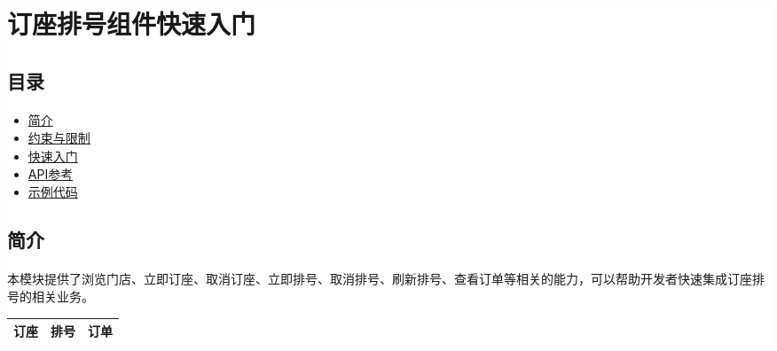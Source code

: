 # 订座排号组件快速入门

## 目录

- [简介](#简介)
- [约束与限制](#约束与限制)
- [快速入门](#快速入门)
- [API参考](#API参考)
- [示例代码](#示例代码)

## 简介

本模块提供了浏览门店、立即订座、取消订座、立即排号、取消排号、刷新排号、查看订单等相关的能力，可以帮助开发者快速集成订座排号的相关业务。

| 订座                                                            | 排号                                                            | 订单                                                            |
|---------------------------------------------------------------|---------------------------------------------------------------|---------------------------------------------------------------|